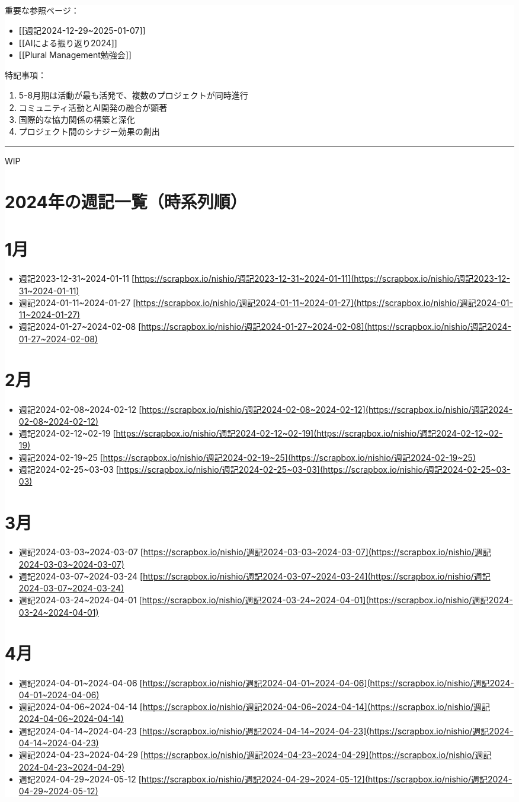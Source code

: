 重要な参照ページ：
- [[週記2024-12-29~2025-01-07]]
- [[AIによる振り返り2024]]
- [[Plural Management勉強会]]

特記事項：
1. 5-8月期は活動が最も活発で、複数のプロジェクトが同時進行
2. コミュニティ活動とAI開発の融合が顕著
3. 国際的な協力関係の構築と深化
4. プロジェクト間のシナジー効果の創出


----
WIP

# 2024年の週記一覧（時系列順）

# 1月
-   週記2023-12-31~2024-01-11 [https://scrapbox.io/nishio/週記2023-12-31~2024-01-11](https://scrapbox.io/nishio/週記2023-12-31~2024-01-11)
-   週記2024-01-11~2024-01-27 [https://scrapbox.io/nishio/週記2024-01-11~2024-01-27](https://scrapbox.io/nishio/週記2024-01-11~2024-01-27)
-   週記2024-01-27~2024-02-08 [https://scrapbox.io/nishio/週記2024-01-27~2024-02-08](https://scrapbox.io/nishio/週記2024-01-27~2024-02-08)

# 2月
-   週記2024-02-08~2024-02-12 [https://scrapbox.io/nishio/週記2024-02-08~2024-02-12](https://scrapbox.io/nishio/週記2024-02-08~2024-02-12)
-   週記2024-02-12~02-19 [https://scrapbox.io/nishio/週記2024-02-12~02-19](https://scrapbox.io/nishio/週記2024-02-12~02-19)
-   週記2024-02-19~25 [https://scrapbox.io/nishio/週記2024-02-19~25](https://scrapbox.io/nishio/週記2024-02-19~25)
-   週記2024-02-25~03-03 [https://scrapbox.io/nishio/週記2024-02-25~03-03](https://scrapbox.io/nishio/週記2024-02-25~03-03)

# 3月
-   週記2024-03-03~2024-03-07 [https://scrapbox.io/nishio/週記2024-03-03~2024-03-07](https://scrapbox.io/nishio/週記2024-03-03~2024-03-07)
-   週記2024-03-07~2024-03-24 [https://scrapbox.io/nishio/週記2024-03-07~2024-03-24](https://scrapbox.io/nishio/週記2024-03-07~2024-03-24)
-   週記2024-03-24~2024-04-01 [https://scrapbox.io/nishio/週記2024-03-24~2024-04-01](https://scrapbox.io/nishio/週記2024-03-24~2024-04-01)

# 4月
-   週記2024-04-01~2024-04-06 [https://scrapbox.io/nishio/週記2024-04-01~2024-04-06](https://scrapbox.io/nishio/週記2024-04-01~2024-04-06)
-   週記2024-04-06~2024-04-14 [https://scrapbox.io/nishio/週記2024-04-06~2024-04-14](https://scrapbox.io/nishio/週記2024-04-06~2024-04-14)
-   週記2024-04-14~2024-04-23 [https://scrapbox.io/nishio/週記2024-04-14~2024-04-23](https://scrapbox.io/nishio/週記2024-04-14~2024-04-23)
-   週記2024-04-23~2024-04-29 [https://scrapbox.io/nishio/週記2024-04-23~2024-04-29](https://scrapbox.io/nishio/週記2024-04-23~2024-04-29)
-   週記2024-04-29~2024-05-12 [https://scrapbox.io/nishio/週記2024-04-29~2024-05-12](https://scrapbox.io/nishio/週記2024-04-29~2024-05-12)
